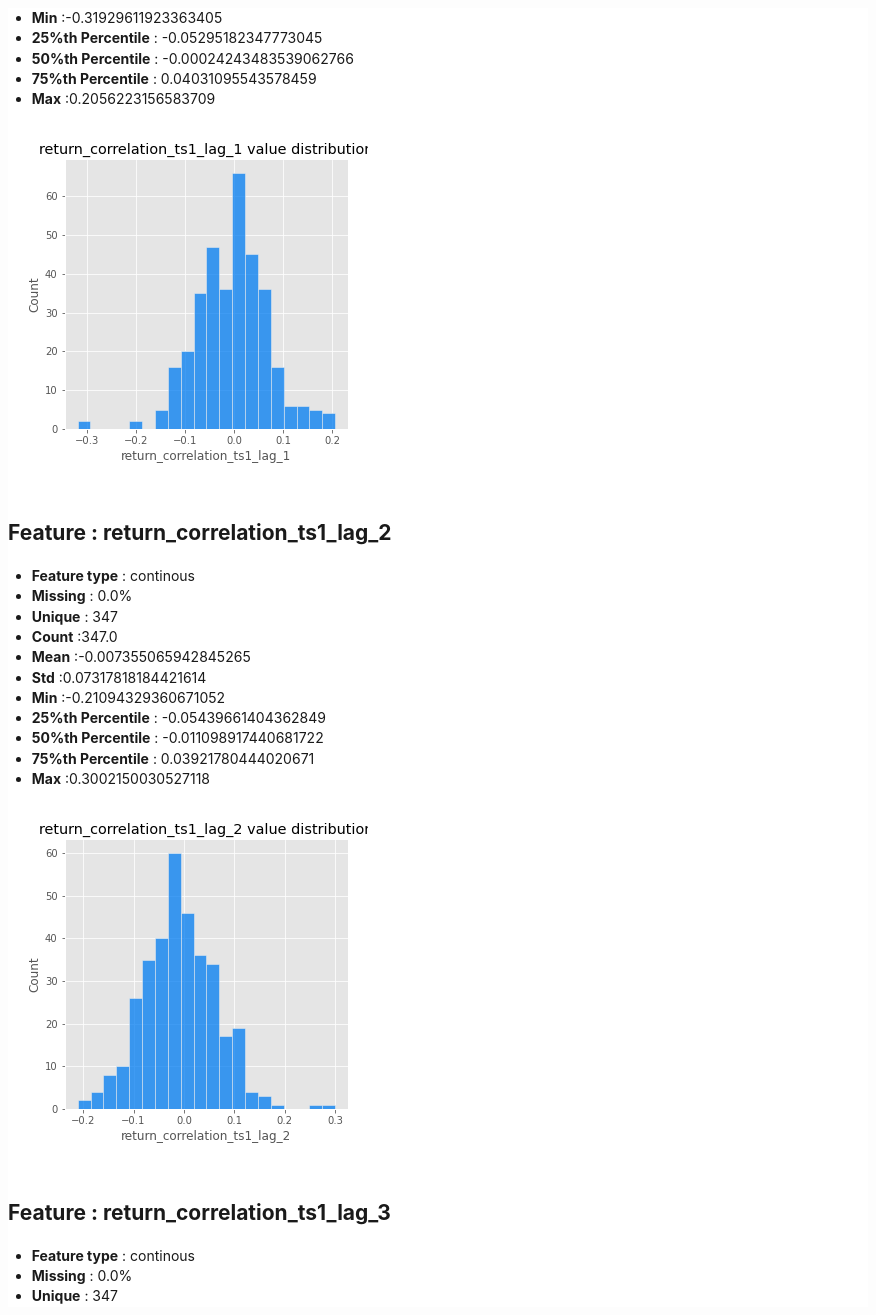 - **Min** :-0.31929611923363405
- **25%th Percentile** : -0.05295182347773045
- **50%th Percentile** : -0.00024243483539062766
- **75%th Percentile** : 0.04031095543578459
- **Max** :0.2056223156583709

![](return_correlation_ts1_lag_1.png)
## Feature : return_correlation_ts1_lag_2
- **Feature type** : continous
- **Missing** : 0.0%
- **Unique** : 347
- **Count** :347.0
- **Mean** :-0.007355065942845265
- **Std** :0.07317818184421614
- **Min** :-0.21094329360671052
- **25%th Percentile** : -0.05439661404362849
- **50%th Percentile** : -0.011098917440681722
- **75%th Percentile** : 0.03921780444020671
- **Max** :0.3002150030527118

![](return_correlation_ts1_lag_2.png)
## Feature : return_correlation_ts1_lag_3
- **Feature type** : continous
- **Missing** : 0.0%
- **Unique** : 347